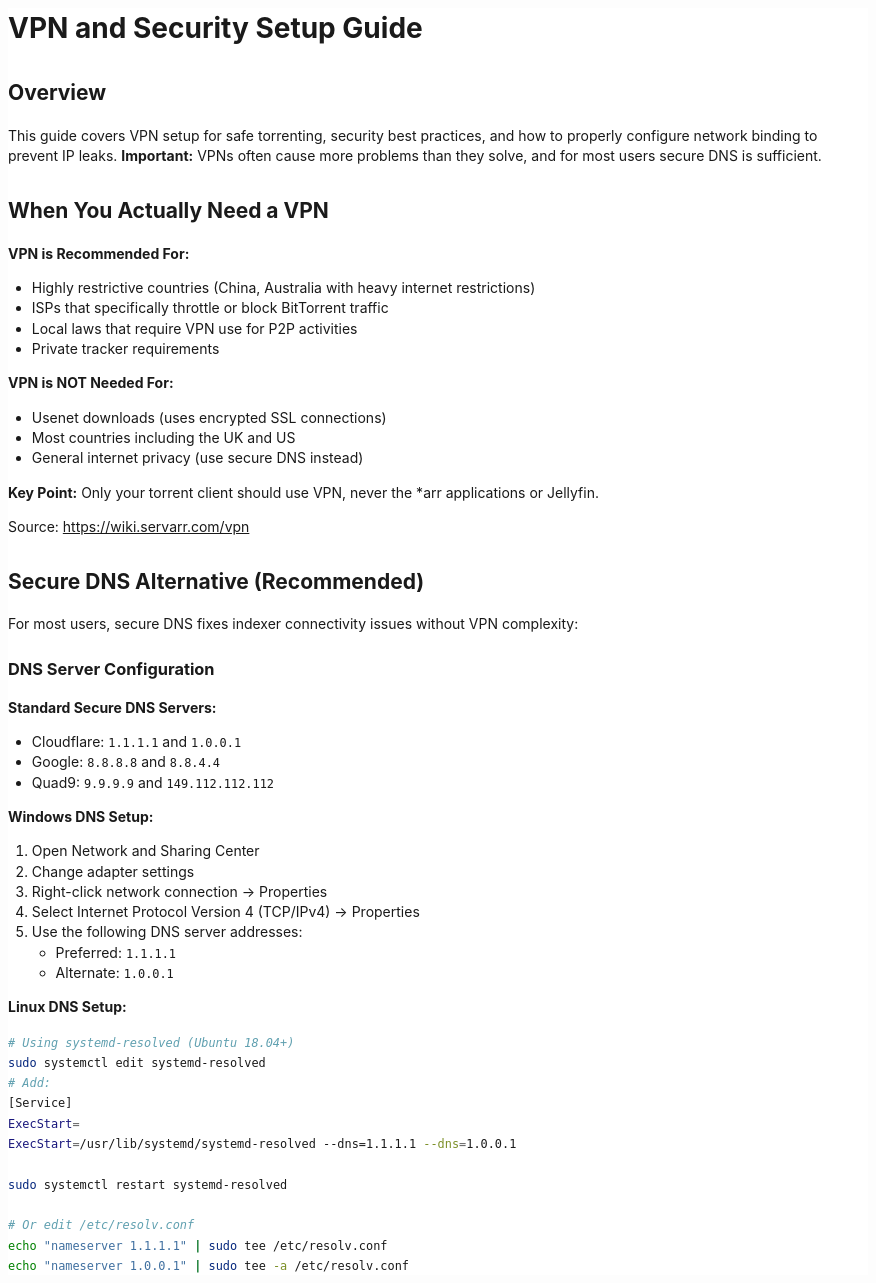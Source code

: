 # VPN and Security Setup Guide

## Overview

This guide covers VPN setup for safe torrenting, security best practices, and how to properly configure network binding to prevent IP leaks. **Important:** VPNs often cause more problems than they solve, and for most users secure DNS is sufficient.

## When You Actually Need a VPN

**VPN is Recommended For:**
- Highly restrictive countries (China, Australia with heavy internet restrictions)
- ISPs that specifically throttle or block BitTorrent traffic
- Local laws that require VPN use for P2P activities
- Private tracker requirements

**VPN is NOT Needed For:**
- Usenet downloads (uses encrypted SSL connections)
- Most countries including the UK and US
- General internet privacy (use secure DNS instead)

**Key Point:** Only your torrent client should use VPN, never the *arr applications or Jellyfin.

Source: https://wiki.servarr.com/vpn

## Secure DNS Alternative (Recommended)

For most users, secure DNS fixes indexer connectivity issues without VPN complexity:

### DNS Server Configuration

**Standard Secure DNS Servers:**
- Cloudflare: `1.1.1.1` and `1.0.0.1`
- Google: `8.8.8.8` and `8.8.4.4`
- Quad9: `9.9.9.9` and `149.112.112.112`

**Windows DNS Setup:**
1. Open Network and Sharing Center
2. Change adapter settings
3. Right-click network connection → Properties
4. Select Internet Protocol Version 4 (TCP/IPv4) → Properties
5. Use the following DNS server addresses:
   - Preferred: `1.1.1.1`
   - Alternate: `1.0.0.1`

**Linux DNS Setup:**
```bash
# Using systemd-resolved (Ubuntu 18.04+)
sudo systemctl edit systemd-resolved
# Add:
[Service]
ExecStart=
ExecStart=/usr/lib/systemd/systemd-resolved --dns=1.1.1.1 --dns=1.0.0.1

sudo systemctl restart systemd-resolved

# Or edit /etc/resolv.conf
echo "nameserver 1.1.1.1" | sudo tee /etc/resolv.conf
echo "nameserver 1.0.0.1" | sudo tee -a /etc/resolv.conf
```
